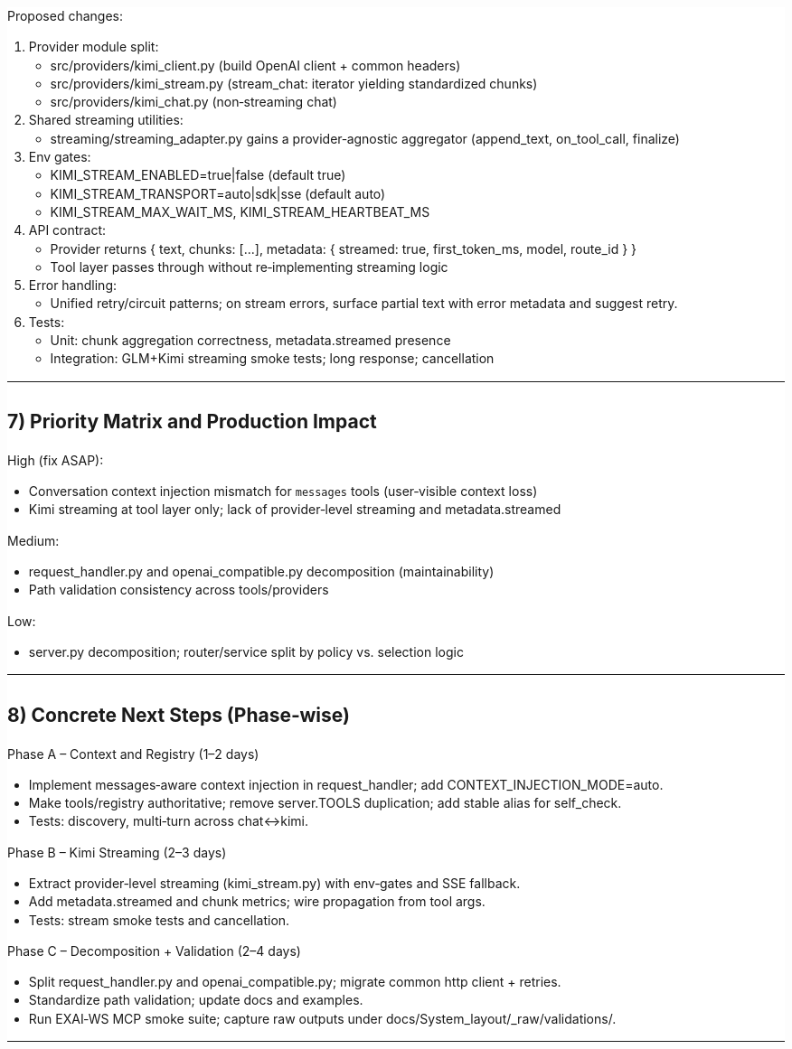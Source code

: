 Proposed changes:
1) Provider module split:
   - src/providers/kimi_client.py (build OpenAI client + common headers)
   - src/providers/kimi_stream.py (stream_chat: iterator yielding standardized chunks)
   - src/providers/kimi_chat.py (non‑streaming chat)
2) Shared streaming utilities:
   - streaming/streaming_adapter.py gains a provider‑agnostic aggregator (append_text, on_tool_call, finalize)
3) Env gates:
   - KIMI_STREAM_ENABLED=true|false (default true)
   - KIMI_STREAM_TRANSPORT=auto|sdk|sse (default auto)
   - KIMI_STREAM_MAX_WAIT_MS, KIMI_STREAM_HEARTBEAT_MS
4) API contract:
   - Provider returns { text, chunks: [...], metadata: { streamed: true, first_token_ms, model, route_id } }
   - Tool layer passes through without re‑implementing streaming logic
5) Error handling:
   - Unified retry/circuit patterns; on stream errors, surface partial text with error metadata and suggest retry.
6) Tests:
   - Unit: chunk aggregation correctness, metadata.streamed presence
   - Integration: GLM+Kimi streaming smoke tests; long response; cancellation

---

## 7) Priority Matrix and Production Impact
High (fix ASAP):
- Conversation context injection mismatch for `messages` tools (user‑visible context loss)
- Kimi streaming at tool layer only; lack of provider‑level streaming and metadata.streamed

Medium:
- request_handler.py and openai_compatible.py decomposition (maintainability)
- Path validation consistency across tools/providers

Low:
- server.py decomposition; router/service split by policy vs. selection logic

---

## 8) Concrete Next Steps (Phase‑wise)
Phase A – Context and Registry (1–2 days)
- Implement messages‑aware context injection in request_handler; add CONTEXT_INJECTION_MODE=auto.
- Make tools/registry authoritative; remove server.TOOLS duplication; add stable alias for self_check.
- Tests: discovery, multi‑turn across chat↔kimi.

Phase B – Kimi Streaming (2–3 days)
- Extract provider‑level streaming (kimi_stream.py) with env‑gates and SSE fallback.
- Add metadata.streamed and chunk metrics; wire propagation from tool args.
- Tests: stream smoke tests and cancellation.

Phase C – Decomposition + Validation (2–4 days)
- Split request_handler.py and openai_compatible.py; migrate common http client + retries.
- Standardize path validation; update docs and examples.
- Run EXAI‑WS MCP smoke suite; capture raw outputs under docs/System_layout/_raw/validations/.

---